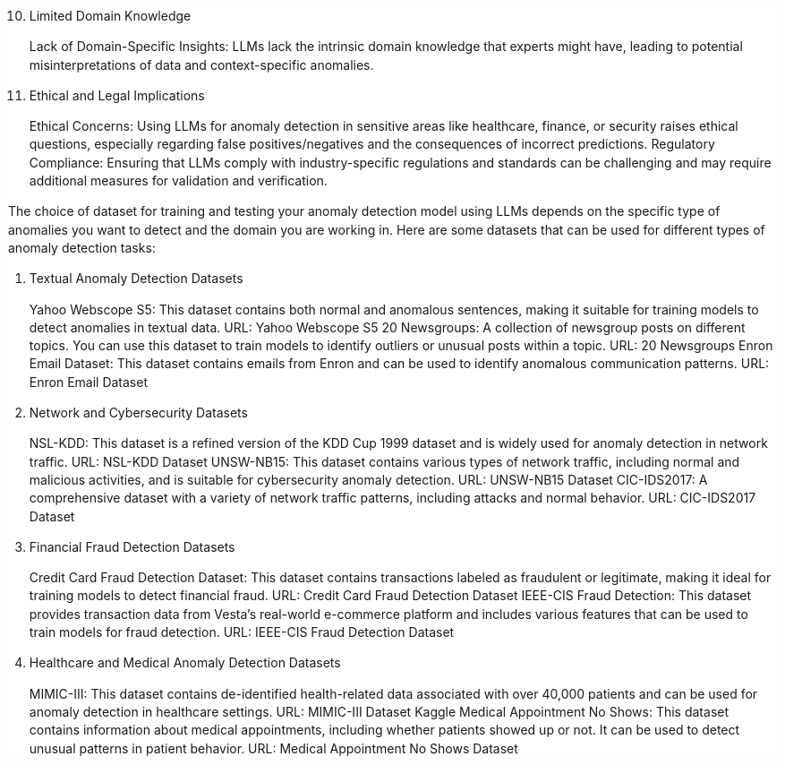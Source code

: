 10. Limited Domain Knowledge

    Lack of Domain-Specific Insights: LLMs lack the intrinsic domain knowledge that experts might have, leading to potential misinterpretations of data and context-specific anomalies.

11. Ethical and Legal Implications

    Ethical Concerns: Using LLMs for anomaly detection in sensitive areas like healthcare, finance, or security raises ethical questions, especially regarding false positives/negatives and the consequences of incorrect predictions.
    Regulatory Compliance: Ensuring that LLMs comply with industry-specific regulations and standards can be challenging and may require additional measures for validation and verification.


The choice of dataset for training and testing your anomaly detection model using LLMs depends on the specific type of anomalies you want to detect and the domain you are working in. Here are some datasets that can be used for different types of anomaly detection tasks:
1. Textual Anomaly Detection Datasets

    Yahoo Webscope S5: This dataset contains both normal and anomalous sentences, making it suitable for training models to detect anomalies in textual data.
        URL: Yahoo Webscope S5
    20 Newsgroups: A collection of newsgroup posts on different topics. You can use this dataset to train models to identify outliers or unusual posts within a topic.
        URL: 20 Newsgroups
    Enron Email Dataset: This dataset contains emails from Enron and can be used to identify anomalous communication patterns.
        URL: Enron Email Dataset

2. Network and Cybersecurity Datasets

    NSL-KDD: This dataset is a refined version of the KDD Cup 1999 dataset and is widely used for anomaly detection in network traffic.
        URL: NSL-KDD Dataset
    UNSW-NB15: This dataset contains various types of network traffic, including normal and malicious activities, and is suitable for cybersecurity anomaly detection.
        URL: UNSW-NB15 Dataset
    CIC-IDS2017: A comprehensive dataset with a variety of network traffic patterns, including attacks and normal behavior.
        URL: CIC-IDS2017 Dataset

3. Financial Fraud Detection Datasets

    Credit Card Fraud Detection Dataset: This dataset contains transactions labeled as fraudulent or legitimate, making it ideal for training models to detect financial fraud.
        URL: Credit Card Fraud Detection Dataset
    IEEE-CIS Fraud Detection: This dataset provides transaction data from Vesta’s real-world e-commerce platform and includes various features that can be used to train models for fraud detection.
        URL: IEEE-CIS Fraud Detection Dataset

4. Healthcare and Medical Anomaly Detection Datasets

    MIMIC-III: This dataset contains de-identified health-related data associated with over 40,000 patients and can be used for anomaly detection in healthcare settings.
        URL: MIMIC-III Dataset
    Kaggle Medical Appointment No Shows: This dataset contains information about medical appointments, including whether patients showed up or not. It can be used to detect unusual patterns in patient behavior.
        URL: Medical Appointment No Shows Dataset
